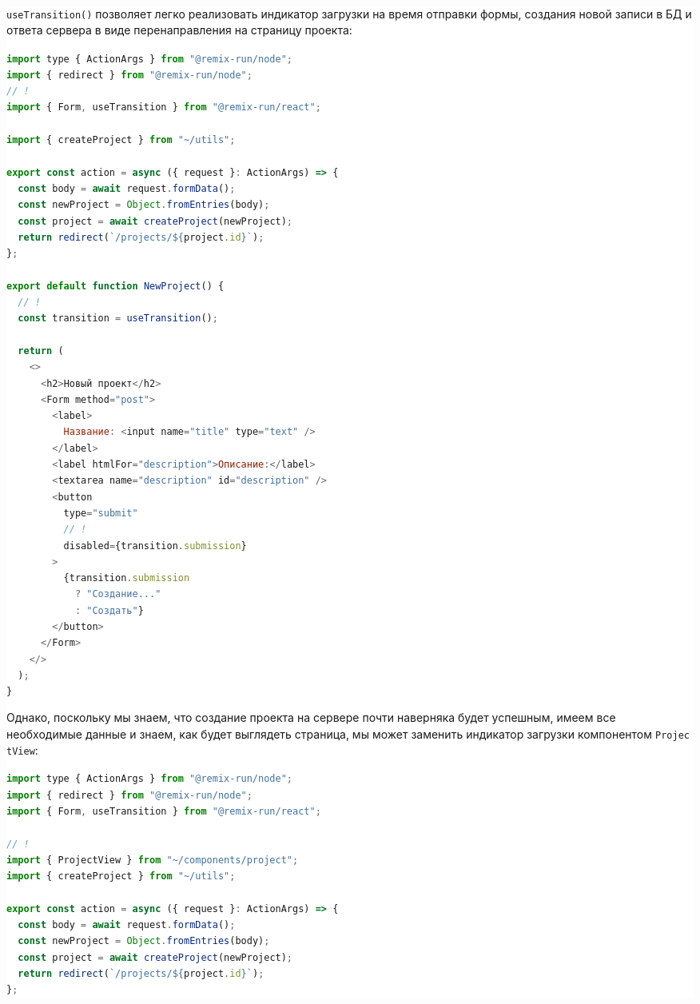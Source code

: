 `useTransition()` позволяет легко реализовать индикатор загрузки на время отправки формы, создания новой записи в БД и ответа сервера в виде перенаправления на страницу проекта:

```javascript
import type { ActionArgs } from "@remix-run/node";
import { redirect } from "@remix-run/node";
// !
import { Form, useTransition } from "@remix-run/react";

import { createProject } from "~/utils";

export const action = async ({ request }: ActionArgs) => {
  const body = await request.formData();
  const newProject = Object.fromEntries(body);
  const project = await createProject(newProject);
  return redirect(`/projects/${project.id}`);
};

export default function NewProject() {
  // !
  const transition = useTransition();

  return (
    <>
      <h2>Новый проект</h2>
      <Form method="post">
        <label>
          Название: <input name="title" type="text" />
        </label>
        <label htmlFor="description">Описание:</label>
        <textarea name="description" id="description" />
        <button
          type="submit"
          // !
          disabled={transition.submission}
        >
          {transition.submission
            ? "Создание..."
            : "Создать"}
        </button>
      </Form>
    </>
  );
}
```

Однако, поскольку мы знаем, что создание проекта на сервере почти наверняка будет успешным, имеем все необходимые данные и знаем, как будет выглядеть страница, мы может заменить индикатор загрузки компонентом `ProjectView`:

```javascript
import type { ActionArgs } from "@remix-run/node";
import { redirect } from "@remix-run/node";
import { Form, useTransition } from "@remix-run/react";

// !
import { ProjectView } from "~/components/project";
import { createProject } from "~/utils";

export const action = async ({ request }: ActionArgs) => {
  const body = await request.formData();
  const newProject = Object.fromEntries(body);
  const project = await createProject(newProject);
  return redirect(`/projects/${project.id}`);
};
```